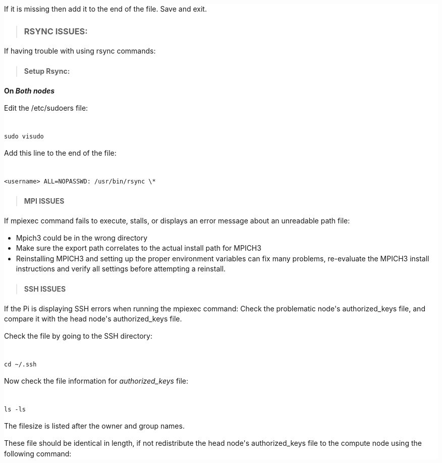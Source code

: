If it is missing then add it to the end of the file. Save and exit.

> ### RSYNC ISSUES:

If having trouble with using rsync commands:

> #### Setup Rsync:

**On _Both nodes_**

Edit the /etc/sudoers file:

```

sudo visudo

```

Add this line to the end of the file:

```

<username> ALL=NOPASSWD: /usr/bin/rsync \*

```

> #### MPI ISSUES

If mpiexec command fails to execute, stalls, or displays an error message about an unreadable path file:

- Mpich3 could be in the wrong directory
- Make sure the export path correlates to the actual install path for MPICH3
- Reinstalling MPICH3 and setting up the proper environment variables can fix many problems, re-evaluate the MPICH3 install instructions and verify all settings before attempting a reinstall.

> #### SSH ISSUES

If the Pi is displaying SSH errors when running the mpiexec command: Check the problematic node's authorized_keys file, and compare it with the head node's authorized_keys file.

Check the file by going to the SSH directory:

```

cd ~/.ssh

```

Now check the file information for _authorized_keys_ file:

```

ls -ls

```

The filesize is listed after the owner and group names.

These file should be identical in length, if not redistribute the head node's authorized_keys file to the compute node using the following command:

